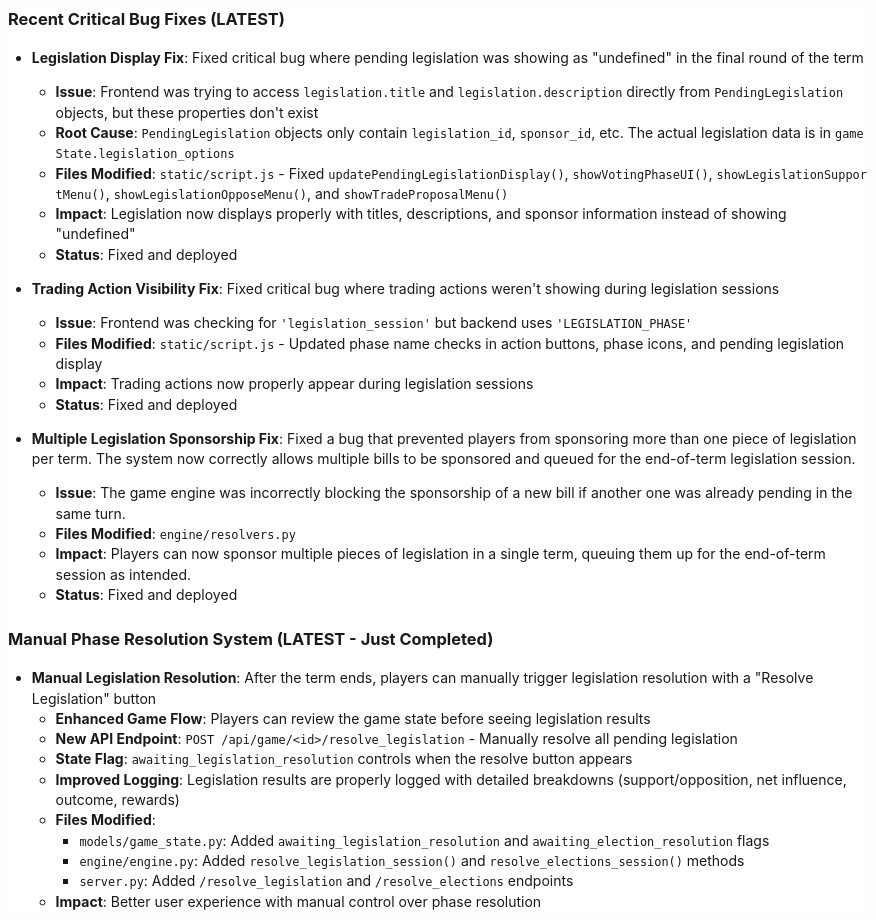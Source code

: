 ### Recent Critical Bug Fixes (LATEST)
- **Legislation Display Fix**: Fixed critical bug where pending legislation was showing as "undefined" in the final round of the term
  - **Issue**: Frontend was trying to access `legislation.title` and `legislation.description` directly from `PendingLegislation` objects, but these properties don't exist
  - **Root Cause**: `PendingLegislation` objects only contain `legislation_id`, `sponsor_id`, etc. The actual legislation data is in `gameState.legislation_options`
  - **Files Modified**: `static/script.js` - Fixed `updatePendingLegislationDisplay()`, `showVotingPhaseUI()`, `showLegislationSupportMenu()`, `showLegislationOpposeMenu()`, and `showTradeProposalMenu()`
  - **Impact**: Legislation now displays properly with titles, descriptions, and sponsor information instead of showing "undefined"
  - **Status**: Fixed and deployed

- **Trading Action Visibility Fix**: Fixed critical bug where trading actions weren't showing during legislation sessions
  - **Issue**: Frontend was checking for `'legislation_session'` but backend uses `'LEGISLATION_PHASE'`
  - **Files Modified**: `static/script.js` - Updated phase name checks in action buttons, phase icons, and pending legislation display
  - **Impact**: Trading actions now properly appear during legislation sessions
  - **Status**: Fixed and deployed

- **Multiple Legislation Sponsorship Fix**: Fixed a bug that prevented players from sponsoring more than one piece of legislation per term. The system now correctly allows multiple bills to be sponsored and queued for the end-of-term legislation session.
  - **Issue**: The game engine was incorrectly blocking the sponsorship of a new bill if another one was already pending in the same turn.
  - **Files Modified**: `engine/resolvers.py`
  - **Impact**: Players can now sponsor multiple pieces of legislation in a single term, queuing them up for the end-of-term session as intended.
  - **Status**: Fixed and deployed

### Manual Phase Resolution System (LATEST - Just Completed)
- **Manual Legislation Resolution**: After the term ends, players can manually trigger legislation resolution with a "Resolve Legislation" button
  - **Enhanced Game Flow**: Players can review the game state before seeing legislation results
  - **New API Endpoint**: `POST /api/game/<id>/resolve_legislation` - Manually resolve all pending legislation
  - **State Flag**: `awaiting_legislation_resolution` controls when the resolve button appears
  - **Improved Logging**: Legislation results are properly logged with detailed breakdowns (support/opposition, net influence, outcome, rewards)
  - **Files Modified**: 
    - `models/game_state.py`: Added `awaiting_legislation_resolution` and `awaiting_election_resolution` flags
    - `engine/engine.py`: Added `resolve_legislation_session()` and `resolve_elections_session()` methods
    - `server.py`: Added `/resolve_legislation` and `/resolve_elections` endpoints
  - **Impact**: Better user experience with manual control over phase resolution
